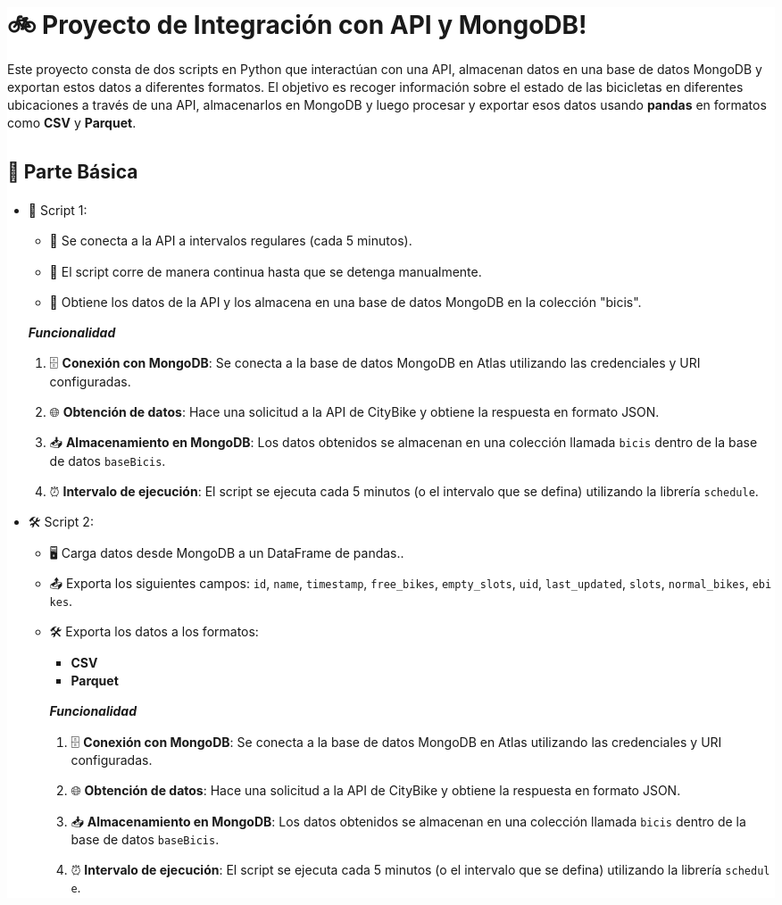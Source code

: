 # 🚲 Proyecto de Integración con API y MongoDB!

Este proyecto consta de dos scripts en Python que interactúan con una API, almacenan datos en una base de datos MongoDB y exportan estos datos a diferentes formatos. El objetivo es recoger información sobre el estado de las bicicletas en diferentes ubicaciones a través de una API, almacenarlos en MongoDB y luego procesar y exportar esos datos usando **pandas** en formatos como **CSV** y **Parquet**.


## 🌟 Parte Básica 

 - 📝 Script 1:
 
	 - 🔄 Se conecta a la API a intervalos regulares (cada 5 minutos).
	 
	  - 🛑 El script corre de manera continua hasta que se detenga manualmente.
	  
	  - 💾 Obtiene los datos de la API y los almacena en una base de datos MongoDB en la colección "bicis".
	  
	 ***Funcionalidad***

	1.  🗄️ **Conexión con MongoDB**: Se conecta a la base de datos MongoDB en Atlas utilizando las credenciales y URI configuradas.
	
	2. 🌐  **Obtención de datos**: Hace una solicitud a la API de CityBike y obtiene la respuesta en formato JSON.
	
	3.  📥 **Almacenamiento en MongoDB**: Los datos obtenidos se almacenan en una colección llamada `bicis` dentro de la base de datos `baseBicis`.

	4.  ⏰ **Intervalo de ejecución**: El script se ejecuta cada 5 minutos (o el intervalo que se defina) utilizando la librería `schedule`.
 - 🛠️ Script 2:
 
	 - 🖥️ Carga datos desde MongoDB a un DataFrame de pandas..
     
	 - 📤 Exporta los siguientes campos: `id`, `name`, `timestamp`, `free_bikes`, `empty_slots`, `uid`, `last_updated`, `slots`, `normal_bikes`, `ebikes`.
	 
	- 🛠️ Exporta los datos a los formatos:
			

		 - **CSV**
		 - **Parquet**
		 
	  ***Funcionalidad***

		1.  🗄️ **Conexión con MongoDB**: Se conecta a la base de datos MongoDB en Atlas utilizando las credenciales y URI configuradas.
	
		2. 🌐  **Obtención de datos**: Hace una solicitud a la API de CityBike y obtiene la respuesta en formato JSON.
	
		3. 📥  **Almacenamiento en MongoDB**: Los datos obtenidos se almacenan en una colección llamada `bicis` dentro de la base de datos `baseBicis`.

		4.  ⏰ **Intervalo de ejecución**: El script se ejecuta cada 5 minutos (o el intervalo que se defina) utilizando la librería `schedule`.
